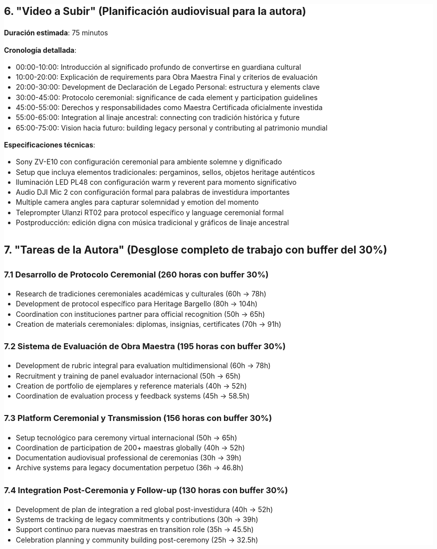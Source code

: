 ## 6. "Video a Subir" (Planificación audiovisual para la autora)

**Duración estimada**: 75 minutos

**Cronología detallada**:
- 00:00-10:00: Introducción al significado profundo de convertirse en guardiana cultural
- 10:00-20:00: Explicación de requirements para Obra Maestra Final y criterios de evaluación
- 20:00-30:00: Development de Declaración de Legado Personal: estructura y elements clave
- 30:00-45:00: Protocolo ceremonial: significance de cada element y participation guidelines
- 45:00-55:00: Derechos y responsabilidades como Maestra Certificada oficialmente investida
- 55:00-65:00: Integration al linaje ancestral: connecting con tradición histórica y future
- 65:00-75:00: Vision hacia futuro: building legacy personal y contributing al patrimonio mundial

**Especificaciones técnicas**:
- Sony ZV-E10 con configuración ceremonial para ambiente solemne y dignificado
- Setup que incluya elementos tradicionales: pergaminos, sellos, objetos heritage auténticos
- Iluminación LED PL48 con configuración warm y reverent para momento significativo
- Audio DJI Mic 2 con configuración formal para palabras de investidura importantes
- Multiple camera angles para capturar solemnidad y emotion del momento
- Teleprompter Ulanzi RT02 para protocol específico y language ceremonial formal
- Postproducción: edición digna con música tradicional y gráficos de linaje ancestral

## 7. "Tareas de la Autora" (Desglose completo de trabajo con buffer del 30%)

### 7.1 Desarrollo de Protocolo Ceremonial (260 horas con buffer 30%)
- Research de tradiciones ceremoniales académicas y culturales (60h → 78h)
- Development de protocol específico para Heritage Bargello (80h → 104h)
- Coordination con instituciones partner para official recognition (50h → 65h)
- Creation de materials ceremoniales: diplomas, insignias, certificates (70h → 91h)

### 7.2 Sistema de Evaluación de Obra Maestra (195 horas con buffer 30%)
- Development de rubric integral para evaluation multidimensional (60h → 78h)
- Recruitment y training de panel evaluador internacional (50h → 65h)
- Creation de portfolio de ejemplares y reference materials (40h → 52h)
- Coordination de evaluation process y feedback systems (45h → 58.5h)

### 7.3 Platform Ceremonial y Transmission (156 horas con buffer 30%)
- Setup tecnológico para ceremony virtual internacional (50h → 65h)
- Coordination de participation de 200+ maestras globally (40h → 52h)
- Documentation audiovisual professional de ceremonias (30h → 39h)
- Archive systems para legacy documentation perpetuo (36h → 46.8h)

### 7.4 Integration Post-Ceremonia y Follow-up (130 horas con buffer 30%)
- Development de plan de integration a red global post-investidura (40h → 52h)
- Systems de tracking de legacy commitments y contributions (30h → 39h)
- Support continuo para nuevas maestras en transition role (35h → 45.5h)
- Celebration planning y community building post-ceremony (25h → 32.5h)
